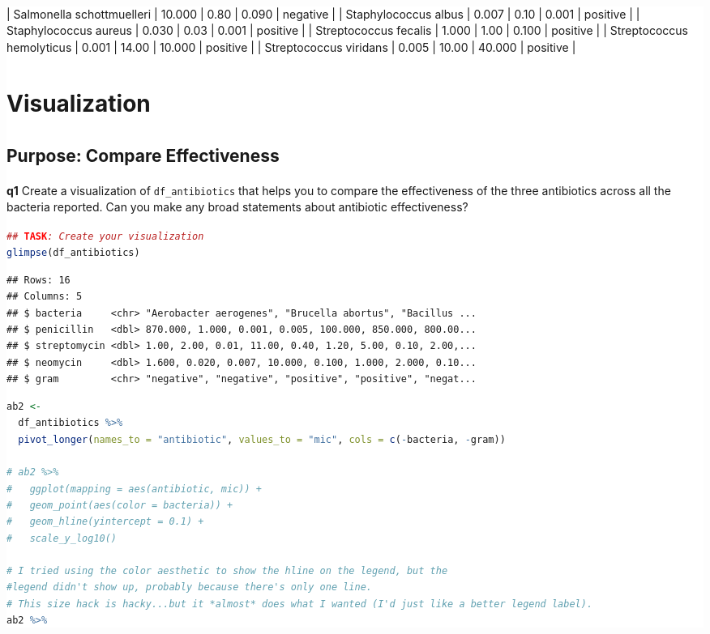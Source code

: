 | Salmonella schottmuelleri       |     10.000 |         0.80 |    0.090 | negative |
| Staphylococcus albus            |      0.007 |         0.10 |    0.001 | positive |
| Staphylococcus aureus           |      0.030 |         0.03 |    0.001 | positive |
| Streptococcus fecalis           |      1.000 |         1.00 |    0.100 | positive |
| Streptococcus hemolyticus       |      0.001 |        14.00 |   10.000 | positive |
| Streptococcus viridans          |      0.005 |        10.00 |   40.000 | positive |

# Visualization



## Purpose: Compare Effectiveness



**q1** Create a visualization of `df_antibiotics` that helps you to
compare the effectiveness of the three antibiotics across all the
bacteria reported. Can you make any broad statements about antibiotic
effectiveness?

``` r
## TASK: Create your visualization
glimpse(df_antibiotics)
```

    ## Rows: 16
    ## Columns: 5
    ## $ bacteria     <chr> "Aerobacter aerogenes", "Brucella abortus", "Bacillus ...
    ## $ penicillin   <dbl> 870.000, 1.000, 0.001, 0.005, 100.000, 850.000, 800.00...
    ## $ streptomycin <dbl> 1.00, 2.00, 0.01, 11.00, 0.40, 1.20, 5.00, 0.10, 2.00,...
    ## $ neomycin     <dbl> 1.600, 0.020, 0.007, 10.000, 0.100, 1.000, 2.000, 0.10...
    ## $ gram         <chr> "negative", "negative", "positive", "positive", "negat...

``` r
ab2 <- 
  df_antibiotics %>%
  pivot_longer(names_to = "antibiotic", values_to = "mic", cols = c(-bacteria, -gram))

# ab2 %>%
#   ggplot(mapping = aes(antibiotic, mic)) +
#   geom_point(aes(color = bacteria)) +
#   geom_hline(yintercept = 0.1) +
#   scale_y_log10()

# I tried using the color aesthetic to show the hline on the legend, but the
#legend didn't show up, probably because there's only one line.
# This size hack is hacky...but it *almost* does what I wanted (I'd just like a better legend label).
ab2 %>%
```